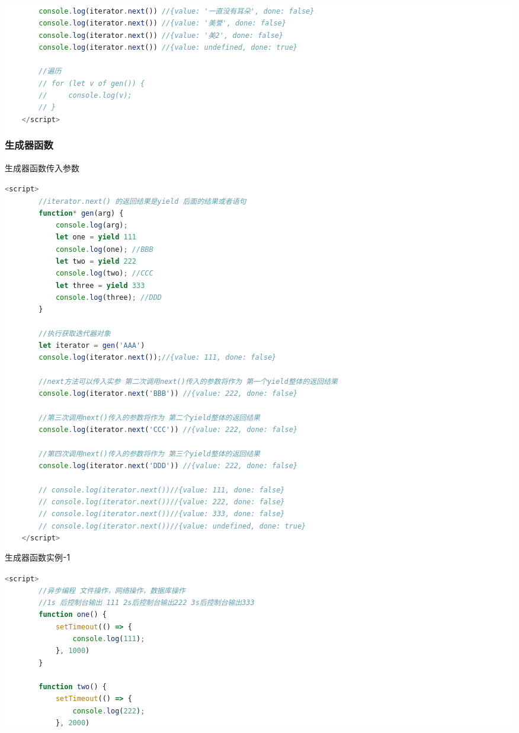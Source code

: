 ```javascript
        console.log(iterator.next()) //{value: '一直没有耳朵', done: false}
        console.log(iterator.next()) //{value: '美誉', done: false}
        console.log(iterator.next()) //{value: '美2', done: false}
        console.log(iterator.next()) //{value: undefined, done: true}

        //遍历
        // for (let v of gen()) {
        //     console.log(v);
        // }
    </script>
```

### 生成器函数

生成器函数传入参数

```javascript
<script>
        //iterator.next() 的返回结果是yield 后面的结果或者语句
        function* gen(arg) {
            console.log(arg);
            let one = yield 111
            console.log(one); //BBB
            let two = yield 222
            console.log(two); //CCC
            let three = yield 333
            console.log(three); //DDD
        }

        //执行获取迭代器对象
        let iterator = gen('AAA')
        console.log(iterator.next());//{value: 111, done: false}

        //next方法可以传入实参 第二次调用next()传入的参数将作为 第一个yield整体的返回结果
        console.log(iterator.next('BBB')) //{value: 222, done: false}

        //第三次调用next()传入的参数将作为 第二个yield整体的返回结果
        console.log(iterator.next('CCC')) //{value: 222, done: false}

        //第四次调用next()传入的参数将作为 第三个yield整体的返回结果
        console.log(iterator.next('DDD')) //{value: 222, done: false}

        // console.log(iterator.next())//{value: 111, done: false}
        // console.log(iterator.next())//{value: 222, done: false}
        // console.log(iterator.next())//{value: 333, done: false}
        // console.log(iterator.next())//{value: undefined, done: true}
    </script>
```

生成器函数实例-1

```javascript
<script>
        //异步编程 文件操作，网络操作，数据库操作
        //1s 后控制台输出 111 2s后控制台输出222 3s后控制台输出333
        function one() {
            setTimeout(() => {
                console.log(111);
            }, 1000)
        }

        function two() {
            setTimeout(() => {
                console.log(222);
            }, 2000)
```